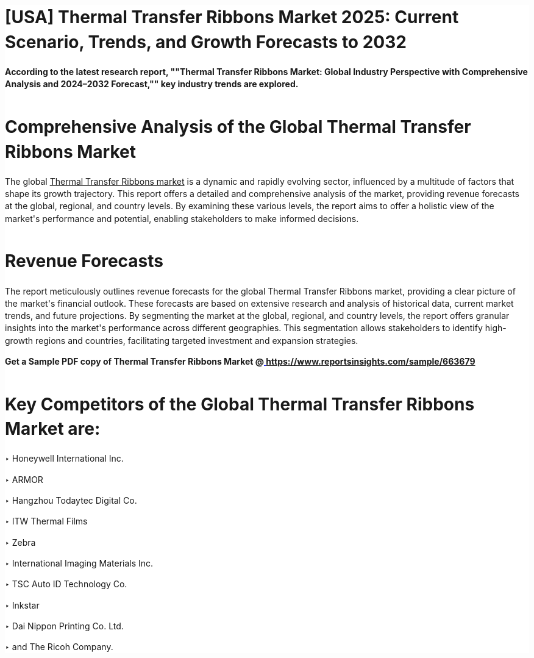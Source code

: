 # [USA] Thermal Transfer Ribbons Market 2025: Current Scenario, Trends, and Growth Forecasts to 2032

<strong>According to the latest research report, ""Thermal Transfer Ribbons Market: Global Industry Perspective with Comprehensive Analysis and 2024–2032 Forecast,"" key industry trends are explored.</strong>

# <strong>Comprehensive Analysis of the Global Thermal Transfer Ribbons Market</strong>

The global <a href=https://www.reportsinsights.com/sample/663679>Thermal Transfer Ribbons market</a> is a dynamic and rapidly evolving sector, influenced by a multitude of factors that shape its growth trajectory. This report offers a detailed and comprehensive analysis of the market, providing revenue forecasts at the global, regional, and country levels. By examining these various levels, the report aims to offer a holistic view of the market's performance and potential, enabling stakeholders to make informed decisions.

# <strong>Revenue Forecasts</strong>

The report meticulously outlines revenue forecasts for the global Thermal Transfer Ribbons market, providing a clear picture of the market's financial outlook. These forecasts are based on extensive research and analysis of historical data, current market trends, and future projections. By segmenting the market at the global, regional, and country levels, the report offers granular insights into the market's performance across different geographies. This segmentation allows stakeholders to identify high-growth regions and countries, facilitating targeted investment and expansion strategies.

<strong>Get a Sample PDF copy of Thermal Transfer Ribbons Market </strong><strong>@<a href=https://www.reportsinsights.com/sample/663679 style=color:#0000ff;> https://www.reportsinsights.com/sample/663679</a></strong></font>

# <strong>Key Competitors of the Global Thermal Transfer Ribbons Market are:</strong>

‣ Honeywell International Inc.

‣ ARMOR

‣ Hangzhou Todaytec Digital Co.

‣ ITW Thermal Films

‣ Zebra

‣ International Imaging Materials Inc.

‣ TSC Auto ID Technology Co.

‣ Inkstar

‣ Dai Nippon Printing Co. Ltd.

‣ and The Ricoh Company.
